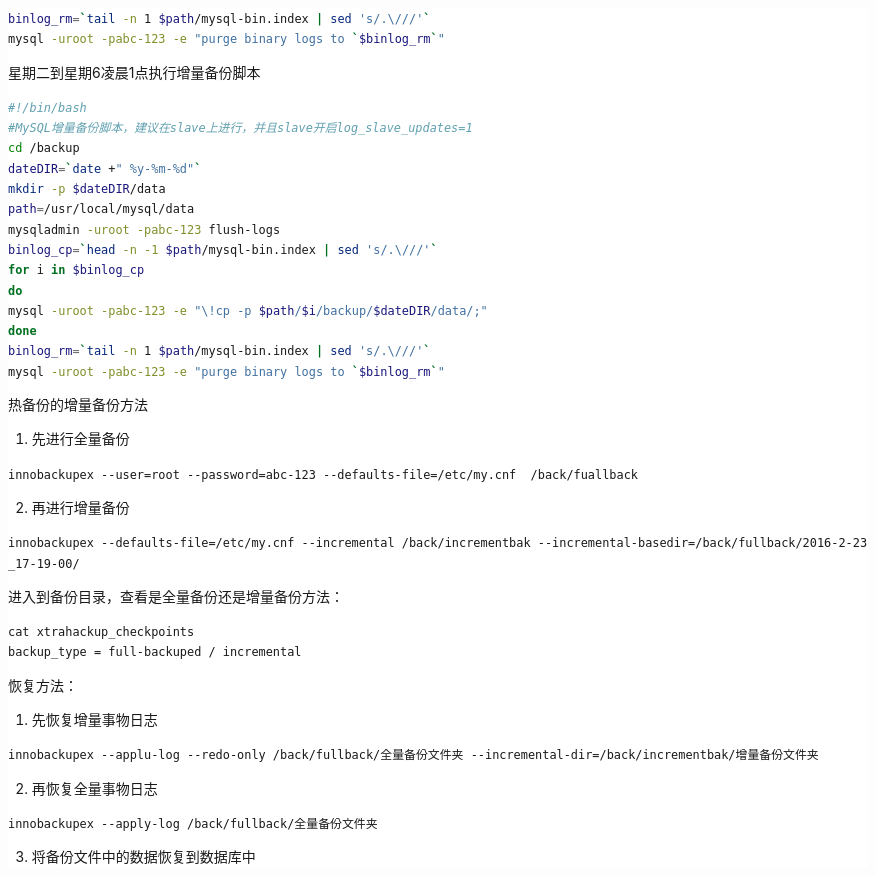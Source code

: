 ```bash
binlog_rm=`tail -n 1 $path/mysql-bin.index | sed 's/.\///'`
mysql -uroot -pabc-123 -e "purge binary logs to `$binlog_rm`"
```

星期二到星期6凌晨1点执行增量备份脚本

```bash
#!/bin/bash
#MySQL增量备份脚本，建议在slave上进行，并且slave开启log_slave_updates=1
cd /backup
dateDIR=`date +" %y-%m-%d"`
mkdir -p $dateDIR/data
path=/usr/local/mysql/data
mysqladmin -uroot -pabc-123 flush-logs
binlog_cp=`head -n -1 $path/mysql-bin.index | sed 's/.\///'`
for i in $binlog_cp
do
mysql -uroot -pabc-123 -e "\!cp -p $path/$i/backup/$dateDIR/data/;"
done
binlog_rm=`tail -n 1 $path/mysql-bin.index | sed 's/.\///'`
mysql -uroot -pabc-123 -e "purge binary logs to `$binlog_rm`"
```

热备份的增量备份方法
1. 先进行全量备份

```
innobackupex --user=root --password=abc-123 --defaults-file=/etc/my.cnf  /back/fuallback
```

2. 再进行增量备份

```
innobackupex --defaults-file=/etc/my.cnf --incremental /back/incrementbak --incremental-basedir=/back/fullback/2016-2-23_17-19-00/
```

进入到备份目录，查看是全量备份还是增量备份方法：

```
cat xtrahackup_checkpoints
backup_type = full-backuped / incremental
```

恢复方法：
1. 先恢复增量事物日志

```
innobackupex --applu-log --redo-only /back/fullback/全量备份文件夹 --incremental-dir=/back/incrementbak/增量备份文件夹
```

2. 再恢复全量事物日志

```
innobackupex --apply-log /back/fullback/全量备份文件夹
```

3. 将备份文件中的数据恢复到数据库中
